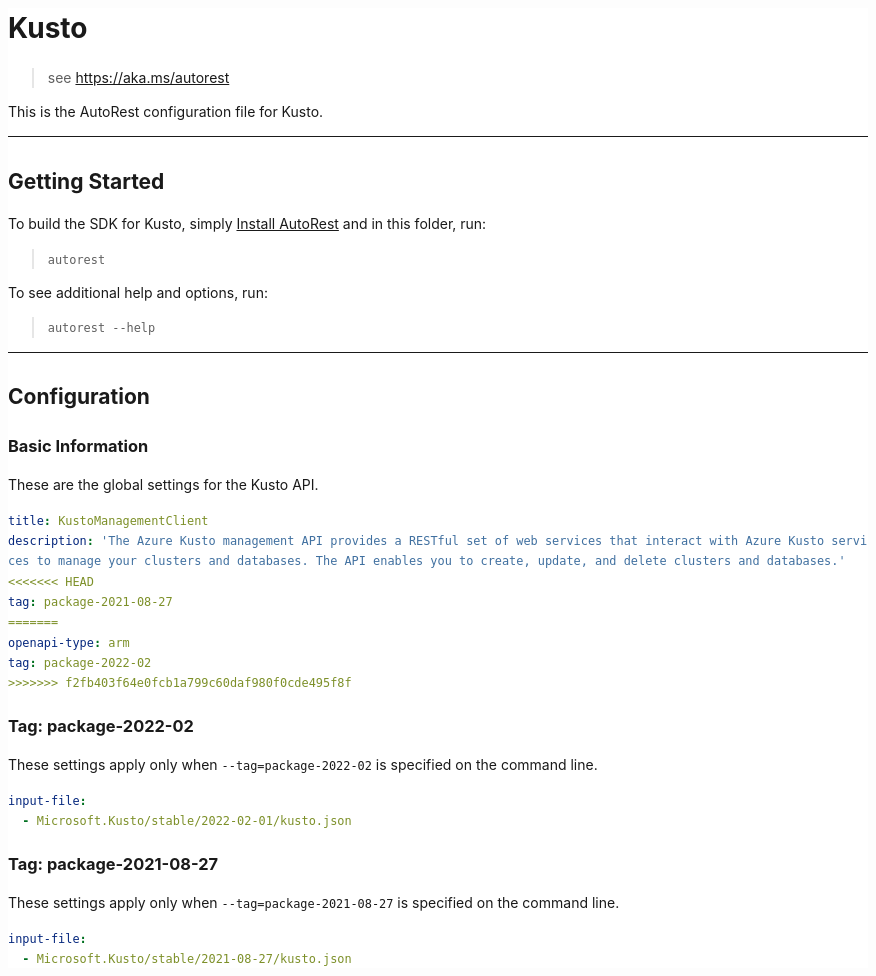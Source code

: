 # Kusto

> see https://aka.ms/autorest

This is the AutoRest configuration file for Kusto.

---

## Getting Started

To build the SDK for Kusto, simply [Install AutoRest](https://aka.ms/autorest/install) and in this folder, run:

> `autorest`

To see additional help and options, run:

> `autorest --help`

---

## Configuration

### Basic Information

These are the global settings for the Kusto API.

``` yaml
title: KustoManagementClient
description: 'The Azure Kusto management API provides a RESTful set of web services that interact with Azure Kusto services to manage your clusters and databases. The API enables you to create, update, and delete clusters and databases.'
<<<<<<< HEAD
tag: package-2021-08-27
=======
openapi-type: arm
tag: package-2022-02
>>>>>>> f2fb403f64e0fcb1a799c60daf980f0cde495f8f
```


### Tag: package-2022-02

These settings apply only when `--tag=package-2022-02` is specified on the command line.

```yaml $(tag) == 'package-2022-02'
input-file:
  - Microsoft.Kusto/stable/2022-02-01/kusto.json
```
### Tag: package-2021-08-27

These settings apply only when `--tag=package-2021-08-27` is specified on the command line.

``` yaml $(tag) == 'package-2021-08-27'
input-file:
  - Microsoft.Kusto/stable/2021-08-27/kusto.json
```
